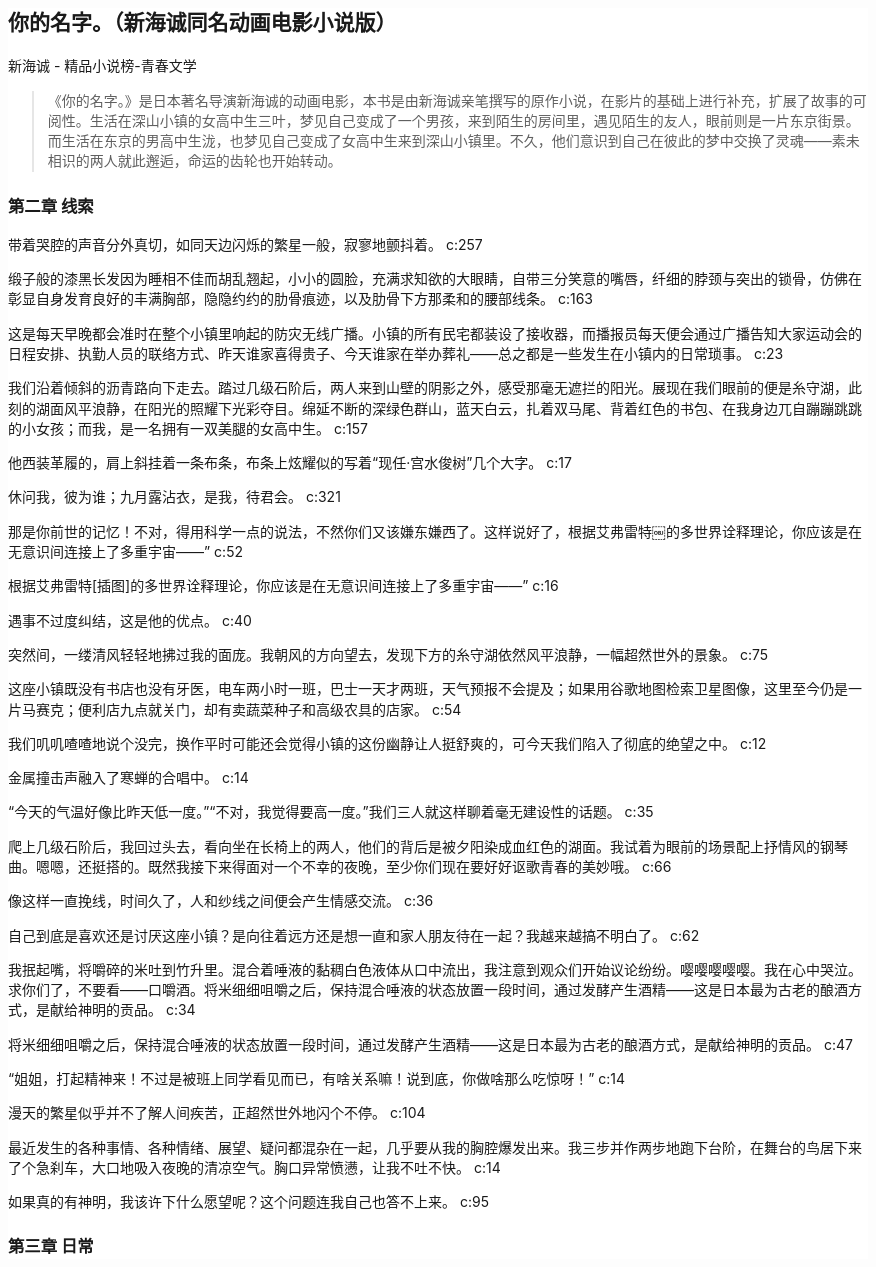 ## 你的名字。（新海诚同名动画电影小说版）

新海诚  -  精品小说榜-青春文学

> 《你的名字。》是日本著名导演新海诚的动画电影，本书是由新海诚亲笔撰写的原作小说，在影片的基础上进行补充，扩展了故事的可阅性。生活在深山小镇的女高中生三叶，梦见自己变成了一个男孩，来到陌生的房间里，遇见陌生的友人，眼前则是一片东京街景。而生活在东京的男高中生泷，也梦见自己变成了女高中生来到深山小镇里。不久，他们意识到自己在彼此的梦中交换了灵魂——素未相识的两人就此邂逅，命运的齿轮也开始转动。

### 第二章 线索

带着哭腔的声音分外真切，如同天边闪烁的繁星一般，寂寥地颤抖着。 c:257

缎子般的漆黑长发因为睡相不佳而胡乱翘起，小小的圆脸，充满求知欲的大眼睛，自带三分笑意的嘴唇，纤细的脖颈与突出的锁骨，仿佛在彰显自身发育良好的丰满胸部，隐隐约约的肋骨痕迹，以及肋骨下方那柔和的腰部线条。 c:163

这是每天早晚都会准时在整个小镇里响起的防灾无线广播。小镇的所有民宅都装设了接收器，而播报员每天便会通过广播告知大家运动会的日程安排、执勤人员的联络方式、昨天谁家喜得贵子、今天谁家在举办葬礼——总之都是一些发生在小镇内的日常琐事。 c:23

我们沿着倾斜的沥青路向下走去。踏过几级石阶后，两人来到山壁的阴影之外，感受那毫无遮拦的阳光。展现在我们眼前的便是糸守湖，此刻的湖面风平浪静，在阳光的照耀下光彩夺目。绵延不断的深绿色群山，蓝天白云，扎着双马尾、背着红色的书包、在我身边兀自蹦蹦跳跳的小女孩；而我，是一名拥有一双美腿的女高中生。 c:157

他西装革履的，肩上斜挂着一条布条，布条上炫耀似的写着“现任·宫水俊树”几个大字。 c:17

休问我，彼为谁；九月露沾衣，是我，待君会。 c:321

那是你前世的记忆！不对，得用科学一点的说法，不然你们又该嫌东嫌西了。这样说好了，根据艾弗雷特￼的多世界诠释理论，你应该是在无意识间连接上了多重宇宙——” c:52

根据艾弗雷特[插图]的多世界诠释理论，你应该是在无意识间连接上了多重宇宙——” c:16

遇事不过度纠结，这是他的优点。 c:40

突然间，一缕清风轻轻地拂过我的面庞。我朝风的方向望去，发现下方的糸守湖依然风平浪静，一幅超然世外的景象。 c:75

这座小镇既没有书店也没有牙医，电车两小时一班，巴士一天才两班，天气预报不会提及；如果用谷歌地图检索卫星图像，这里至今仍是一片马赛克；便利店九点就关门，却有卖蔬菜种子和高级农具的店家。 c:54

我们叽叽喳喳地说个没完，换作平时可能还会觉得小镇的这份幽静让人挺舒爽的，可今天我们陷入了彻底的绝望之中。 c:12

金属撞击声融入了寒蝉的合唱中。 c:14

“今天的气温好像比昨天低一度。”“不对，我觉得要高一度。”我们三人就这样聊着毫无建设性的话题。 c:35

爬上几级石阶后，我回过头去，看向坐在长椅上的两人，他们的背后是被夕阳染成血红色的湖面。我试着为眼前的场景配上抒情风的钢琴曲。嗯嗯，还挺搭的。既然我接下来得面对一个不幸的夜晚，至少你们现在要好好讴歌青春的美妙哦。 c:66

像这样一直挽线，时间久了，人和纱线之间便会产生情感交流。 c:36

自己到底是喜欢还是讨厌这座小镇？是向往着远方还是想一直和家人朋友待在一起？我越来越搞不明白了。 c:62

我抿起嘴，将嚼碎的米吐到竹升里。混合着唾液的黏稠白色液体从口中流出，我注意到观众们开始议论纷纷。嘤嘤嘤嘤嘤。我在心中哭泣。求你们了，不要看——口嚼酒。将米细细咀嚼之后，保持混合唾液的状态放置一段时间，通过发酵产生酒精——这是日本最为古老的酿酒方式，是献给神明的贡品。 c:34

将米细细咀嚼之后，保持混合唾液的状态放置一段时间，通过发酵产生酒精——这是日本最为古老的酿酒方式，是献给神明的贡品。 c:47

“姐姐，打起精神来！不过是被班上同学看见而已，有啥关系嘛！说到底，你做啥那么吃惊呀！” c:14

漫天的繁星似乎并不了解人间疾苦，正超然世外地闪个不停。 c:104

最近发生的各种事情、各种情绪、展望、疑问都混杂在一起，几乎要从我的胸腔爆发出来。我三步并作两步地跑下台阶，在舞台的鸟居下来了个急刹车，大口地吸入夜晚的清凉空气。胸口异常愤懑，让我不吐不快。 c:14

如果真的有神明，我该许下什么愿望呢？这个问题连我自己也答不上来。 c:95

### 第三章 日常
